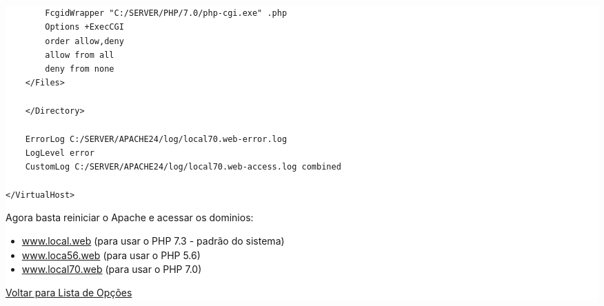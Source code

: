 ```
	    FcgidWrapper "C:/SERVER/PHP/7.0/php-cgi.exe" .php 
	    Options +ExecCGI 
	    order allow,deny 
	    allow from all 
	    deny from none 
	</Files> 
	
    </Directory>
    
    ErrorLog C:/SERVER/APACHE24/log/local70.web-error.log
    LogLevel error
    CustomLog C:/SERVER/APACHE24/log/local70.web-access.log combined

</VirtualHost>
```

Agora basta reiniciar o Apache e acessar os dominios:

* www.local.web (para usar o PHP 7.3 - padrão do sistema)
* www.loca56.web (para usar o PHP 5.6)
* www.local70.web (para usar o PHP 7.0)



[Voltar para Lista de Opções](../readme.md)
